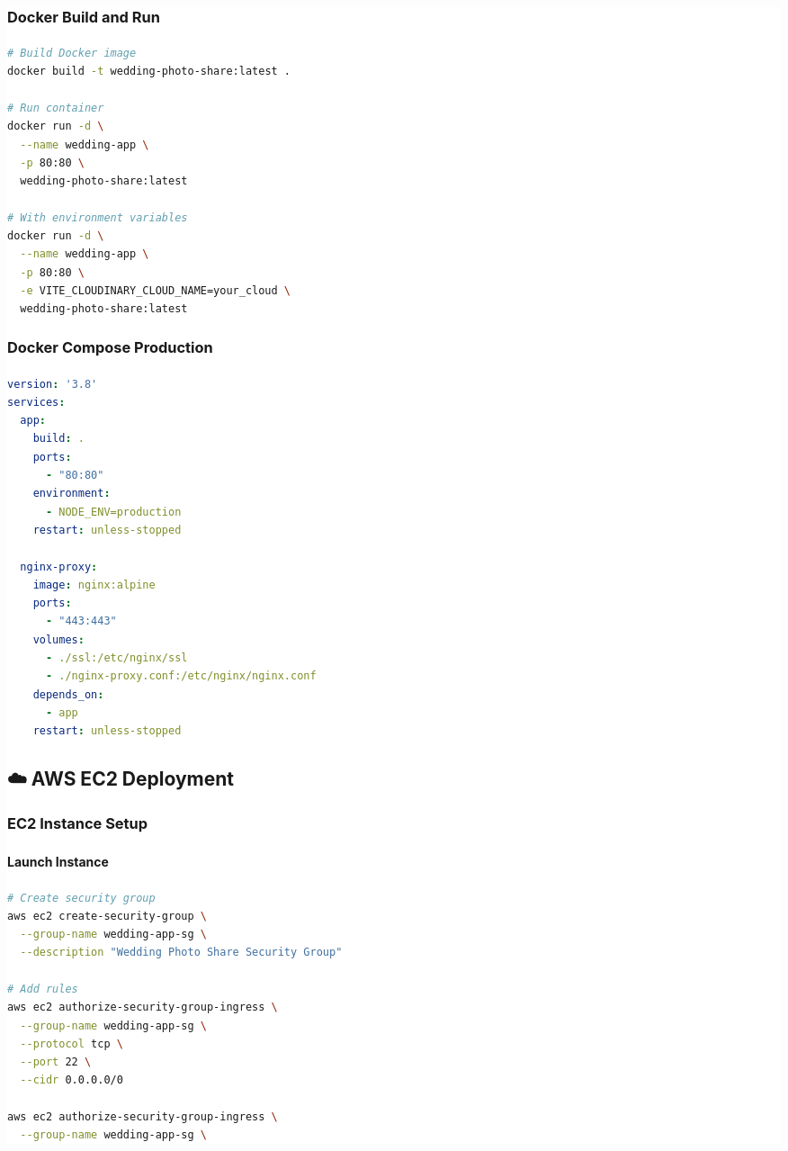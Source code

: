 ### Docker Build and Run
```bash
# Build Docker image
docker build -t wedding-photo-share:latest .

# Run container
docker run -d \
  --name wedding-app \
  -p 80:80 \
  wedding-photo-share:latest

# With environment variables
docker run -d \
  --name wedding-app \
  -p 80:80 \
  -e VITE_CLOUDINARY_CLOUD_NAME=your_cloud \
  wedding-photo-share:latest
```

### Docker Compose Production
```yaml
version: '3.8'
services:
  app:
    build: .
    ports:
      - "80:80"
    environment:
      - NODE_ENV=production
    restart: unless-stopped

  nginx-proxy:
    image: nginx:alpine
    ports:
      - "443:443"
    volumes:
      - ./ssl:/etc/nginx/ssl
      - ./nginx-proxy.conf:/etc/nginx/nginx.conf
    depends_on:
      - app
    restart: unless-stopped
```

## ☁️ AWS EC2 Deployment

### EC2 Instance Setup

#### Launch Instance
```bash
# Create security group
aws ec2 create-security-group \
  --group-name wedding-app-sg \
  --description "Wedding Photo Share Security Group"

# Add rules
aws ec2 authorize-security-group-ingress \
  --group-name wedding-app-sg \
  --protocol tcp \
  --port 22 \
  --cidr 0.0.0.0/0

aws ec2 authorize-security-group-ingress \
  --group-name wedding-app-sg \
```